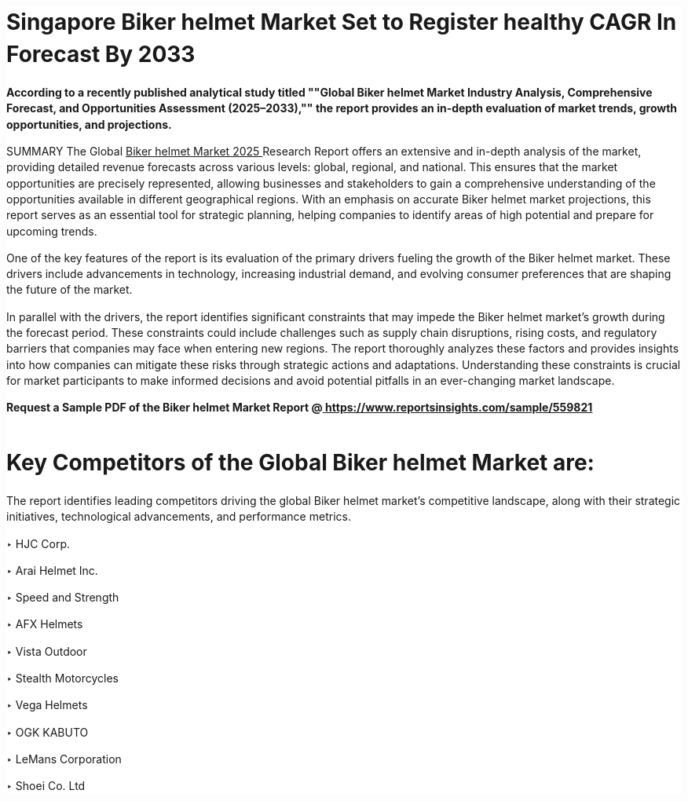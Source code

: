 # Singapore Biker helmet Market Set to Register healthy CAGR In Forecast By 2033

<strong>According to a recently published analytical study titled ""Global Biker helmet Market Industry Analysis, Comprehensive Forecast, and Opportunities Assessment (2025–2033),"" the report provides an in-depth evaluation of market trends, growth opportunities, and projections.</strong>

SUMMARY The Global <a href=https://www.reportsinsights.com/sample/559821>Biker helmet Market 2025 </a> Research Report offers an extensive and in-depth analysis of the market, providing detailed revenue forecasts across various levels: global, regional, and national. This ensures that the market opportunities are precisely represented, allowing businesses and stakeholders to gain a comprehensive understanding of the opportunities available in different geographical regions. With an emphasis on accurate Biker helmet market projections, this report serves as an essential tool for strategic planning, helping companies to identify areas of high potential and prepare for upcoming trends.

One of the key features of the report is its evaluation of the primary drivers fueling the growth of the Biker helmet market. These drivers include advancements in technology, increasing industrial demand, and evolving consumer preferences that are shaping the future of the market. 

In parallel with the drivers, the report identifies significant constraints that may impede the Biker helmet market’s growth during the forecast period. These constraints could include challenges such as supply chain disruptions, rising costs, and regulatory barriers that companies may face when entering new regions. The report thoroughly analyzes these factors and provides insights into how companies can mitigate these risks through strategic actions and adaptations. Understanding these constraints is crucial for market participants to make informed decisions and avoid potential pitfalls in an ever-changing market landscape.

<strong>Request a Sample PDF of the Biker helmet Market Report </strong><strong>@<a href=https://www.reportsinsights.com/sample/559821> https://www.reportsinsights.com/sample/559821</a></strong></font>

# <strong>Key Competitors of the Global Biker helmet Market are:</strong>

The report identifies leading competitors driving the global Biker helmet market’s competitive landscape, along with their strategic initiatives, technological advancements, and performance metrics.

‣ HJC Corp.

‣ Arai Helmet Inc.

‣ Speed and Strength

‣ AFX Helmets

‣ Vista Outdoor

‣ Stealth Motorcycles

‣ Vega Helmets

‣ OGK KABUTO

‣ LeMans Corporation

‣ Shoei Co. Ltd
